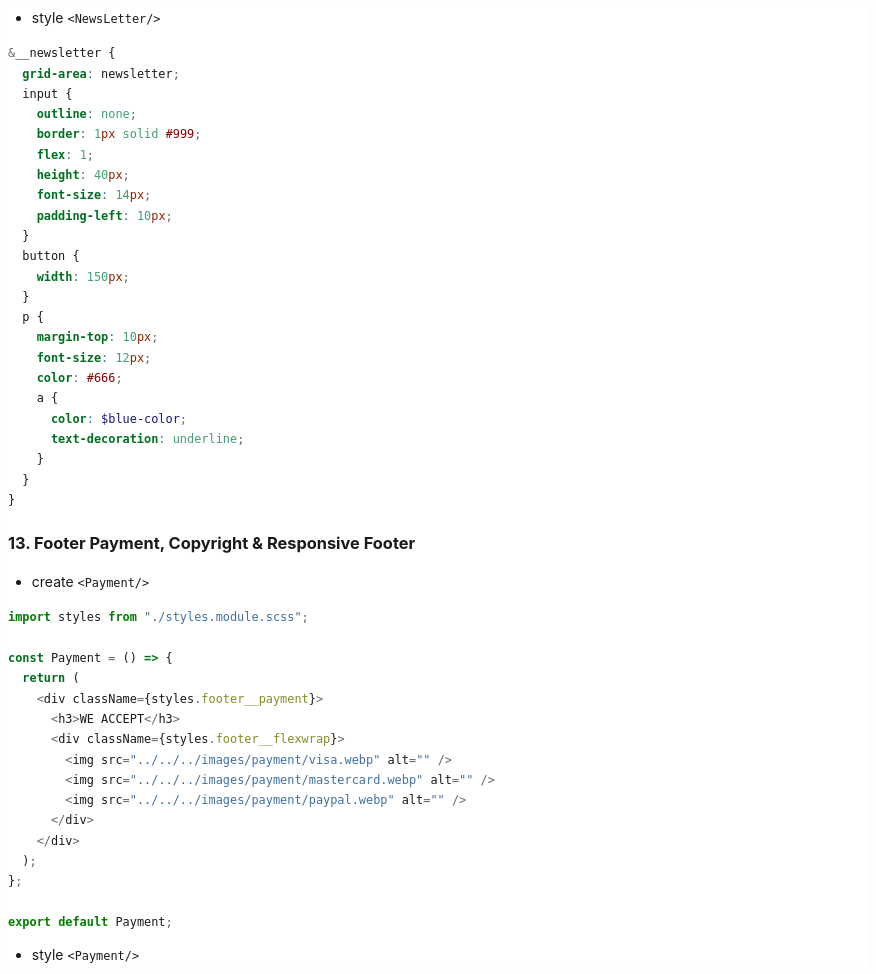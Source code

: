
- style `<NewsLetter/>`

```scss
&__newsletter {
  grid-area: newsletter;
  input {
    outline: none;
    border: 1px solid #999;
    flex: 1;
    height: 40px;
    font-size: 14px;
    padding-left: 10px;
  }
  button {
    width: 150px;
  }
  p {
    margin-top: 10px;
    font-size: 12px;
    color: #666;
    a {
      color: $blue-color;
      text-decoration: underline;
    }
  }
}
```

### 13. Footer Payment, Copyright & Responsive Footer

- create `<Payment/>`

```js
import styles from "./styles.module.scss";

const Payment = () => {
  return (
    <div className={styles.footer__payment}>
      <h3>WE ACCEPT</h3>
      <div className={styles.footer__flexwrap}>
        <img src="../../../images/payment/visa.webp" alt="" />
        <img src="../../../images/payment/mastercard.webp" alt="" />
        <img src="../../../images/payment/paypal.webp" alt="" />
      </div>
    </div>
  );
};

export default Payment;
```

- style `<Payment/>`
